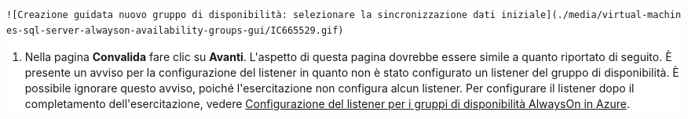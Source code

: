 	![Creazione guidata nuovo gruppo di disponibilità: selezionare la sincronizzazione dati iniziale](./media/virtual-machines-sql-server-alwayson-availability-groups-gui/IC665529.gif)

1. Nella pagina **Convalida** fare clic su **Avanti**. L'aspetto di questa pagina dovrebbe essere simile a quanto riportato di seguito. È presente un avviso per la configurazione del listener in quanto non è stato configurato un listener del gruppo di disponibilità. È possibile ignorare questo avviso, poiché l'esercitazione non configura alcun listener. Per configurare il listener dopo il completamento dell'esercitazione, vedere [Configurazione del listener per i gruppi di disponibilità AlwaysOn in Azure](virtual-machines-sql-server-configure-ilb-alwayson-availability-group-listener.md).
